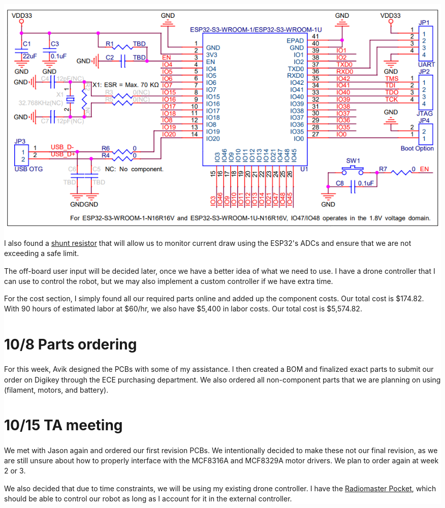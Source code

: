 ![ESP32-S3 Schematics](esp32_datasheet_schematics.png)

I also found a [shunt resistor](https://www.digikey.com/en/products/detail/littelfuse-inc/SSA2512L0M20FPR/21531620) that will allow us to monitor current draw using the ESP32's ADCs and ensure that we are not exceeding a safe limit.

The off-board user input will be decided later, once we have a better idea of what we need to use. I have a drone controller that I can use to control the robot, but we may also implement a custom controller if we have extra time.

For the cost section, I simply found all our required parts online and added up the component costs. Our total cost is $174.82. With 90 hours of estimated labor at $60/hr, we also have $5,400 in labor costs. Our total cost is $5,574.82.

# 10/8 Parts ordering

For this week, Avik designed the PCBs with some of my assistance. I then created a BOM and finalized exact parts to submit our order on Digikey through the ECE purchasing department. We also ordered all non-component parts that we are planning on using (filament, motors, and battery).

# 10/15 TA meeting

We met with Jason again and ordered our first revision PCBs. We intentionally decided to make these not our final revision, as we are still unsure about how to properly interface with the MCF8316A and MCF8329A motor drivers. We plan to order again at week 2 or 3.

We also decided that due to time constraints, we will be using my existing drone controller. I have the [Radiomaster Pocket](https://www.radiomasterrc.com/products/pocket-radio-controller-m2), which should be able to control our robot as long as I account for it in the external controller.

